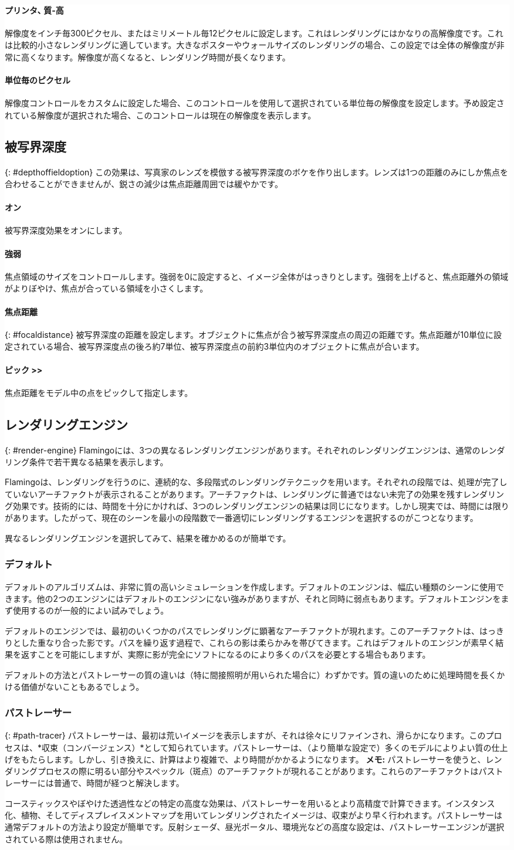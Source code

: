 #### プリンタ､ 質-高
解像度をインチ毎300ピクセル、またはミリメートル毎12ピクセルに設定します。これはレンダリングにはかなりの高解像度です。これは比較的小さなレンダリングに適しています。大きなポスターやウォールサイズのレンダリングの場合、この設定では全体の解像度が非常に高くなります。解像度が高くなると、レンダリング時間が長くなります。

#### 単位毎のピクセル
解像度コントロールをカスタムに設定した場合、このコントロールを使用して選択されている単位毎の解像度を設定します。予め設定されている解像度が選択された場合、このコントロールは現在の解像度を表示します。

## 被写界深度
{: #depthoffieldoption}
この効果は、写真家のレンズを模倣する被写界深度のボケを作り出します。レンズは1つの距離のみにしか焦点を合わせることができませんが、鋭さの減少は焦点距離周囲では緩やかです。

#### オン
被写界深度効果をオンにします。

#### 強弱
焦点領域のサイズをコントロールします。強弱を0に設定すると、イメージ全体がはっきりとします。強弱を上げると、焦点距離外の領域がよりぼやけ、焦点が合っている領域を小さくします。

#### 焦点距離
{: #focaldistance}
被写界深度の距離を設定します。オブジェクトに焦点が合う被写界深度点の周辺の距離です。焦点距離が10単位に設定されている場合、被写界深度点の後ろ約7単位、被写界深度点の前約3単位内のオブジェクトに焦点が合います。

#### ピック >>
焦点距離をモデル中の点をピックして指定します。

## レンダリングエンジン
{: #render-engine}
Flamingoには、3つの異なるレンダリングエンジンがあります。それぞれのレンダリングエンジンは、通常のレンダリング条件で若干異なる結果を表示します。

Flamingoは、レンダリングを行うのに、連続的な、多段階式のレンダリングテクニックを用います。それぞれの段階では、処理が完了していないアーチファクトが表示されることがあります。アーチファクトは、レンダリングに普通ではない未完了の効果を残すレンダリング効果です。技術的には、時間を十分にかければ、3つのレンダリングエンジンの結果は同じになります。しかし現実では、時間には限りがあります。したがって、現在のシーンを最小の段階数で一番適切にレンダリングするエンジンを選択するのがこつとなります。

異なるレンダリングエンジンを選択してみて、結果を確かめるのが簡単です。

### デフォルト
デフォルトのアルゴリズムは、非常に質の高いシミュレーションを作成します。デフォルトのエンジンは、幅広い種類のシーンに使用できます。他の2つのエンジンにはデフォルトのエンジンにない強みがありますが、それと同時に弱点もあります。デフォルトエンジンをまず使用するのが一般的によい試みでしょう。

デフォルトのエンジンでは、最初のいくつかのパスでレンダリングに顕著なアーチファクトが現れます。このアーチファクトは、はっきりとした重なり合った影です。パスを繰り返す過程で、これらの影は柔らかみを帯びてきます。これはデフォルトのエンジンが素早く結果を返すことを可能にしますが、実際に影が完全にソフトになるのにより多くのパスを必要とする場合もあります。

デフォルトの方法とパストレーサーの質の違いは（特に間接照明が用いられた場合に）わずかです。質の違いのために処理時間を長くかける価値がないこともあるでしょう。

### パストレーサー
{: #path-tracer}
パストレーサーは、最初は荒いイメージを表示しますが、それは徐々にリファインされ、滑らかになります。このプロセスは、*収束（コンバージェンス）*として知られています。パストレーサーは、（より簡単な設定で）多くのモデルによりよい質の仕上げをもたらします。しかし、引き換えに、計算はより複雑で、より時間がかかるようになります。 **メモ:**  パストレーサーを使うと、レンダリングプロセスの際に明るい部分やスペックル（斑点）のアーチファクトが現れることがあります。これらのアーチファクトはパストレーサーには普通で、時間が経つと解決します。

コースティックスやぼやけた透過性などの特定の高度な効果は、パストレーサーを用いるとより高精度で計算できます。インスタンス化、植物、そしてディスプレイスメントマップを用いてレンダリングされたイメージは、収束がより早く行われます。パストレーサーは通常デフォルトの方法より設定が簡単です。反射シェーダ、昼光ポータル、環境光などの高度な設定は、パストレーサーエンジンが選択されている際は使用されません。
